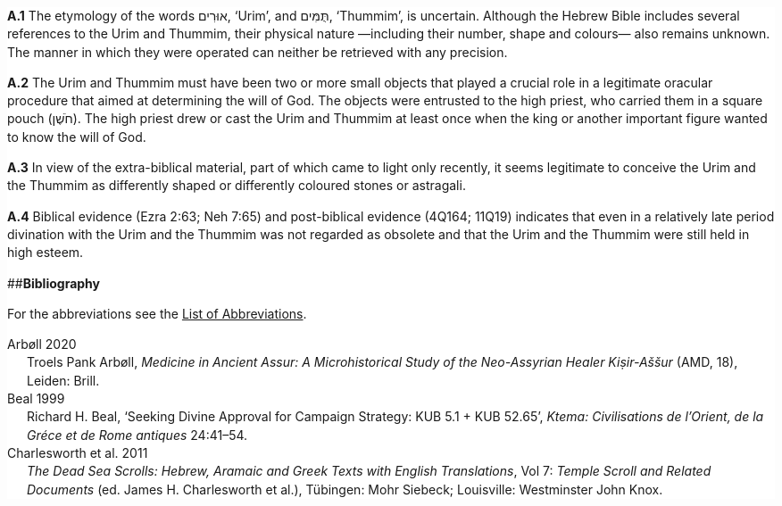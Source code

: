 <b>A.1</b> The etymology of the words <span dir="rtl">אוּרִים</span>, ‘Urim’, and 
<span dir="rtl">תֻּמִּים</span>, ‘Thummim’, is uncertain. 
Although the Hebrew Bible includes several references to the Urim and Thummim, 
their physical nature —including their number, shape and colours— also remains unknown. 
The manner in which they were operated can neither be retrieved with any precision. 

<b>A.2</b> The Urim and Thummim must have been two or more small objects that played a crucial role in a legitimate oracular procedure that
aimed at determining the will of God. The objects were entrusted to the high priest, who carried them in a 
square pouch (<span dir="rtl">חֹשֶׁן</span>). The high priest drew or cast
the Urim and Thummim at least once when the king or another important figure wanted to know the will of God.

<b>A.3</b>
In view of the extra-biblical material, part of 
which came to light only recently, it seems 
legitimate to conceive the Urim and the Thummim as 
differently shaped or differently coloured stones or astragali.

<b>A.4</b>
Biblical evidence (Ezra 2:63; Neh 7:65) and post-biblical evidence 
(4Q164; 11Q19)
indicates that even in a relatively late period
divination with the Urim and the Thummim was not regarded as obsolete and 
that the Urim and the Thummim were still held in high esteem. 


##<b><span id="Bibl">Bibliography</b></span>

For the abbreviations see the 
<a href="/sahd/store/abbreviations/">List of Abbreviations</a>.


<div style="padding-left: 22px; text-indent: -22px;">
Arbøll 2020 <br>
Troels Pank Arbøll,
<i>Medicine in Ancient Assur:
A Microhistorical Study of the Neo-Assyrian Healer Kiṣir-Aššur</i>
(AMD, 18), Leiden: Brill.
</div>

<div style="padding-left: 22px; text-indent: -22px;">
Beal 1999 <br>
Richard H. Beal,
‘Seeking Divine Approval for Campaign Strategy: KUB 5.1 + KUB 52.65’, 
<i>Ktema: Civilisations de l’Orient, de la Gréce et de Rome antiques</i> 24:41–54.
</div>

<div style="padding-left: 22px; text-indent: -22px;">
Charlesworth et al. 2011<br> 
	<i>The Dead Sea Scrolls: Hebrew, Aramaic and Greek Texts with English Translations</i>, Vol 7: <i>Temple Scroll and Related Documents</i>
	(ed. James H. Charlesworth et al.), Tübingen: Mohr Siebeck; Louisville: Westminster John Knox.
</div>
